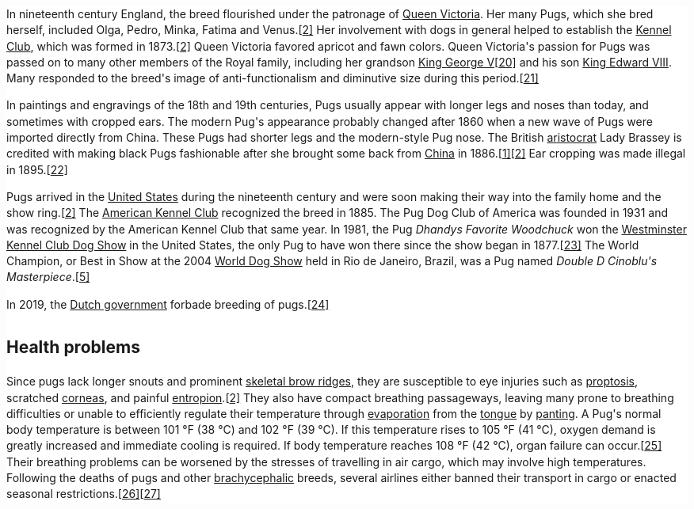 In nineteenth century England, the breed flourished under the patronage of [Queen Victoria](https://en.wikipedia.org/wiki/Queen_Victoria). Her many Pugs, which she bred herself, included Olga, Pedro, Minka, Fatima and Venus.[[2\]](https://en.wikipedia.org/wiki/Pug#cite_note-Pugs_in_public-2) Her involvement with dogs in general helped to establish the [Kennel Club](https://en.wikipedia.org/wiki/Kennel_Club), which was formed in 1873.[[2\]](https://en.wikipedia.org/wiki/Pug#cite_note-Pugs_in_public-2) Queen Victoria favored apricot and fawn colors. Queen Victoria's passion for Pugs was passed on to many other members of the Royal family, including her grandson [King George V](https://en.wikipedia.org/wiki/George_V_of_the_United_Kingdom)[[20\]](https://en.wikipedia.org/wiki/Pug#cite_note-20) and his son [King Edward VIII](https://en.wikipedia.org/wiki/King_Edward_VIII). Many responded to the breed's image of anti-functionalism and diminutive size during this period.[[21\]](https://en.wikipedia.org/wiki/Pug#cite_note-21)

In paintings and engravings of the 18th and 19th centuries, Pugs usually appear with longer legs and noses than today, and sometimes with cropped ears. The modern Pug's appearance probably changed after 1860 when a new wave of Pugs were imported directly from China. These Pugs had shorter legs and the modern-style Pug nose. The British [aristocrat](https://en.wikipedia.org/wiki/Aristocracy_(class)) Lady Brassey is credited with making black Pugs fashionable after she brought some back from [China](https://en.wikipedia.org/wiki/China) in 1886.[[1\]](https://en.wikipedia.org/wiki/Pug#cite_note-AKC_History-1)[[2\]](https://en.wikipedia.org/wiki/Pug#cite_note-Pugs_in_public-2) Ear cropping was made illegal in 1895.[[22\]](https://en.wikipedia.org/wiki/Pug#cite_note-22)

Pugs arrived in the [United States](https://en.wikipedia.org/wiki/United_States) during the nineteenth century and were soon making their way into the family home and the show ring.[[2\]](https://en.wikipedia.org/wiki/Pug#cite_note-Pugs_in_public-2) The [American Kennel Club](https://en.wikipedia.org/wiki/American_Kennel_Club) recognized the breed in 1885. The Pug Dog Club of America was founded in 1931 and was recognized by the American Kennel Club that same year. In 1981, the Pug *Dhandys Favorite Woodchuck* won the [Westminster Kennel Club Dog Show](https://en.wikipedia.org/wiki/Westminster_Kennel_Club_Dog_Show) in the United States, the only Pug to have won there since the show began in 1877.[[23\]](https://en.wikipedia.org/wiki/Pug#cite_note-23) The World Champion, or Best in Show at the 2004 [World Dog Show](https://en.wikipedia.org/wiki/World_Dog_Show) held in Rio de Janeiro, Brazil, was a Pug named *Double D Cinoblu's Masterpiece*.[[5\]](https://en.wikipedia.org/wiki/Pug#cite_note-milano-5)

In 2019, the [Dutch government](https://en.wikipedia.org/wiki/Dutch_government) forbade breeding of pugs.[[24\]](https://en.wikipedia.org/wiki/Pug#cite_note-24)

## Health problems

Since pugs lack longer snouts and prominent [skeletal brow ridges](https://en.wikipedia.org/wiki/Supraorbital_ridge), they are susceptible to eye injuries such as [proptosis](https://en.wikipedia.org/wiki/Proptosis), scratched [corneas](https://en.wikipedia.org/wiki/Cornea), and painful [entropion](https://en.wikipedia.org/wiki/Entropion).[[2\]](https://en.wikipedia.org/wiki/Pug#cite_note-Pugs_in_public-2) They also have compact breathing passageways, leaving many prone to breathing difficulties or unable to efficiently regulate their temperature through [evaporation](https://en.wikipedia.org/wiki/Evaporation) from the [tongue](https://en.wikipedia.org/wiki/Tongue) by [panting](https://en.wikipedia.org/wiki/Thermoregulation). A Pug's normal body temperature is between 101 °F (38 °C) and 102 °F (39 °C). If this temperature rises to 105 °F (41 °C), oxygen demand is greatly increased and immediate cooling is required. If body temperature reaches 108 °F (42 °C), organ failure can occur.[[25\]](https://en.wikipedia.org/wiki/Pug#cite_note-25) Their breathing problems can be worsened by the stresses of travelling in air cargo, which may involve high temperatures. Following the deaths of pugs and other [brachycephalic](https://en.wikipedia.org/wiki/Brachycephalic) breeds, several airlines either banned their transport in cargo or enacted seasonal restrictions.[[26\]](https://en.wikipedia.org/wiki/Pug#cite_note-26)[[27\]](https://en.wikipedia.org/wiki/Pug#cite_note-27)

